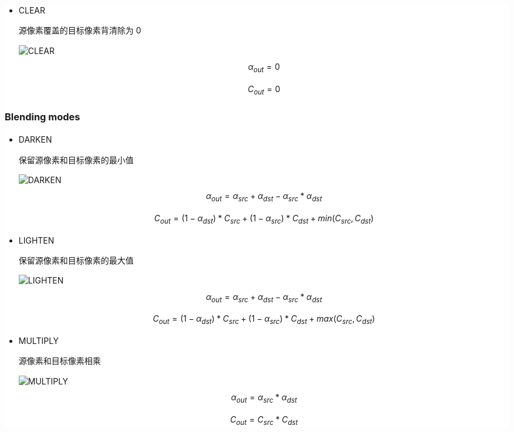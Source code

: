 * CLEAR

  源像素覆盖的目标像素背清除为 0

  ![CLEAR](https://developer.android.com/reference/android/images/graphics/composite_CLEAR.png)
  $$
  \alpha_{out} = 0
  $$

  $$
  C_{out} = 0
  $$








### Blending modes

* DARKEN

  保留源像素和目标像素的最小值

  ![DARKEN](https://developer.android.com/reference/android/images/graphics/composite_DARKEN.png)
  $$
  \alpha_{out} = \alpha_{src} + \alpha_{dst} - \alpha_{src} * \alpha_{dst}
  $$

  $$
  C_{out} = (1 - \alpha_{dst}) * C_{src} + (1 - \alpha_{src}) * C_{dst} + min(C_{src}, C_{dst})
  $$

* LIGHTEN

  保留源像素和目标像素的最大值

  ![LIGHTEN](https://developer.android.com/reference/android/images/graphics/composite_LIGHTEN.png)
  $$
  \alpha_{out} = \alpha_{src} + \alpha_{dst} - \alpha_{src} * \alpha_{dst}
  $$

  $$
  C_{out} = (1 - \alpha_{dst}) * C_{src} + (1 - \alpha_{src}) * C_{dst} + max(C_{src}, C_{dst})
  $$

* MULTIPLY

  源像素和目标像素相乘

  ![MULTIPLY](https://developer.android.com/reference/android/images/graphics/composite_MULTIPLY.png)
  $$
  \alpha_{out} = \alpha_{src} * \alpha_{dst}
  $$

  $$
  C_{out} = C_{src} * C_{dst}
  $$
